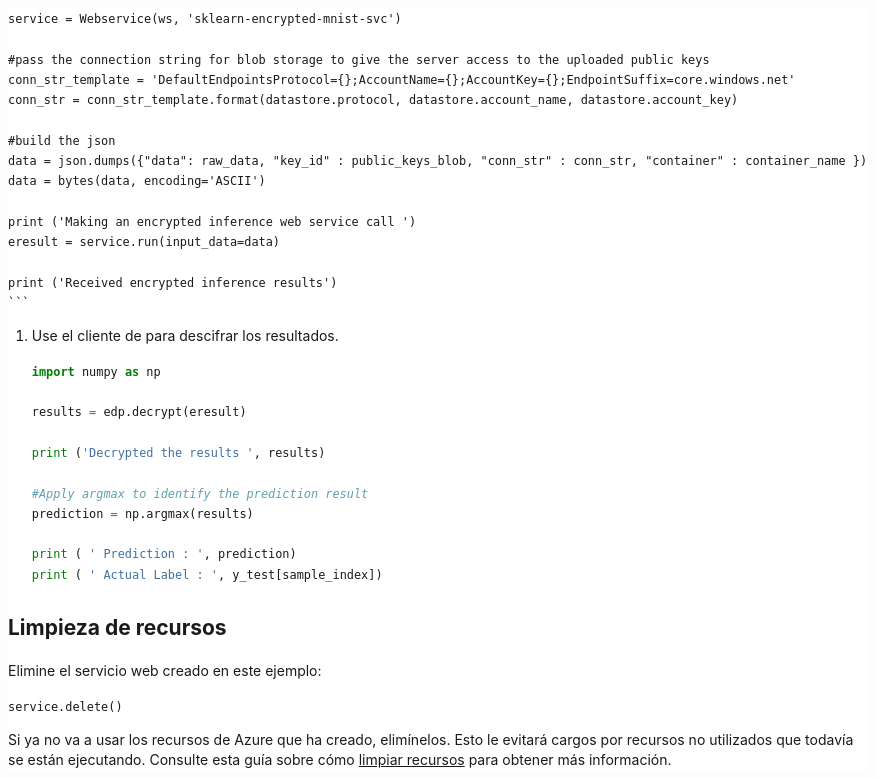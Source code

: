     service = Webservice(ws, 'sklearn-encrypted-mnist-svc')

    #pass the connection string for blob storage to give the server access to the uploaded public keys 
    conn_str_template = 'DefaultEndpointsProtocol={};AccountName={};AccountKey={};EndpointSuffix=core.windows.net'
    conn_str = conn_str_template.format(datastore.protocol, datastore.account_name, datastore.account_key)

    #build the json 
    data = json.dumps({"data": raw_data, "key_id" : public_keys_blob, "conn_str" : conn_str, "container" : container_name })
    data = bytes(data, encoding='ASCII')

    print ('Making an encrypted inference web service call ')
    eresult = service.run(input_data=data)

    print ('Received encrypted inference results')
    ```

1. Use el cliente de para descifrar los resultados.

    ```python
    import numpy as np

    results = edp.decrypt(eresult)

    print ('Decrypted the results ', results)

    #Apply argmax to identify the prediction result
    prediction = np.argmax(results)

    print ( ' Prediction : ', prediction)
    print ( ' Actual Label : ', y_test[sample_index])
    ```

## <a name="clean-up-resources"></a>Limpieza de recursos

Elimine el servicio web creado en este ejemplo:

```python
service.delete()
```

Si ya no va a usar los recursos de Azure que ha creado, elimínelos. Esto le evitará cargos por recursos no utilizados que todavía se están ejecutando. Consulte esta guía sobre cómo [limpiar recursos](how-to-manage-workspace.md#clean-up-resources) para obtener más información.
